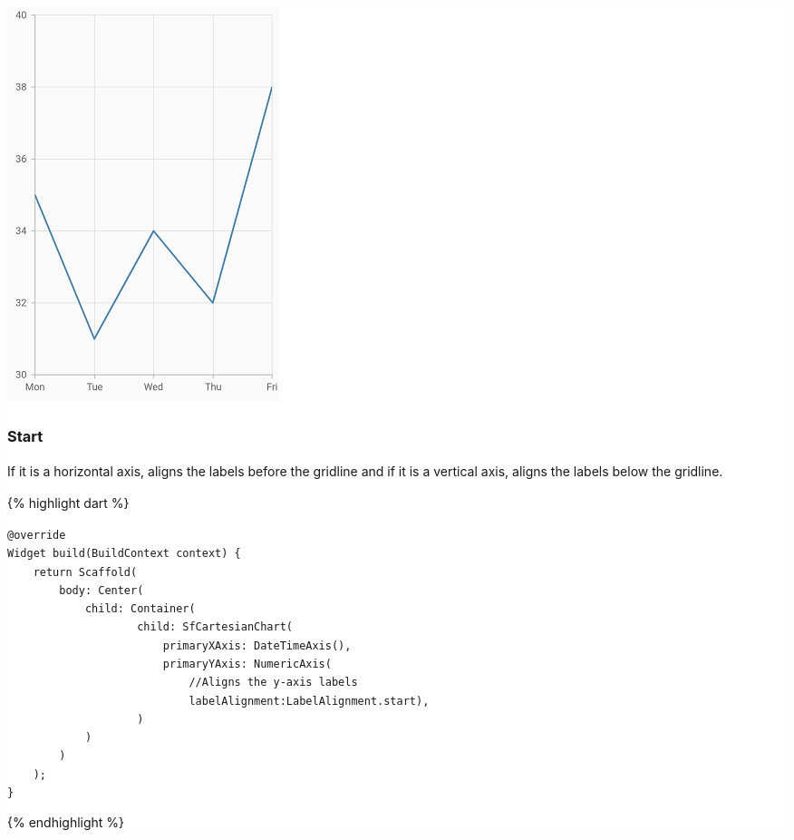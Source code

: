
![center](images/axis-customization/center.png)

### Start

If it is a horizontal axis, aligns the labels before the gridline and if it is a vertical axis, aligns the labels below the gridline.

{% highlight dart %} 

    @override
    Widget build(BuildContext context) {
        return Scaffold(
            body: Center(
                child: Container(
                        child: SfCartesianChart(
                            primaryXAxis: DateTimeAxis(),
                            primaryYAxis: NumericAxis(
                                //Aligns the y-axis labels
                                labelAlignment:LabelAlignment.start),
                        )
                ) 
            )
        );
    }
     
{% endhighlight %}
